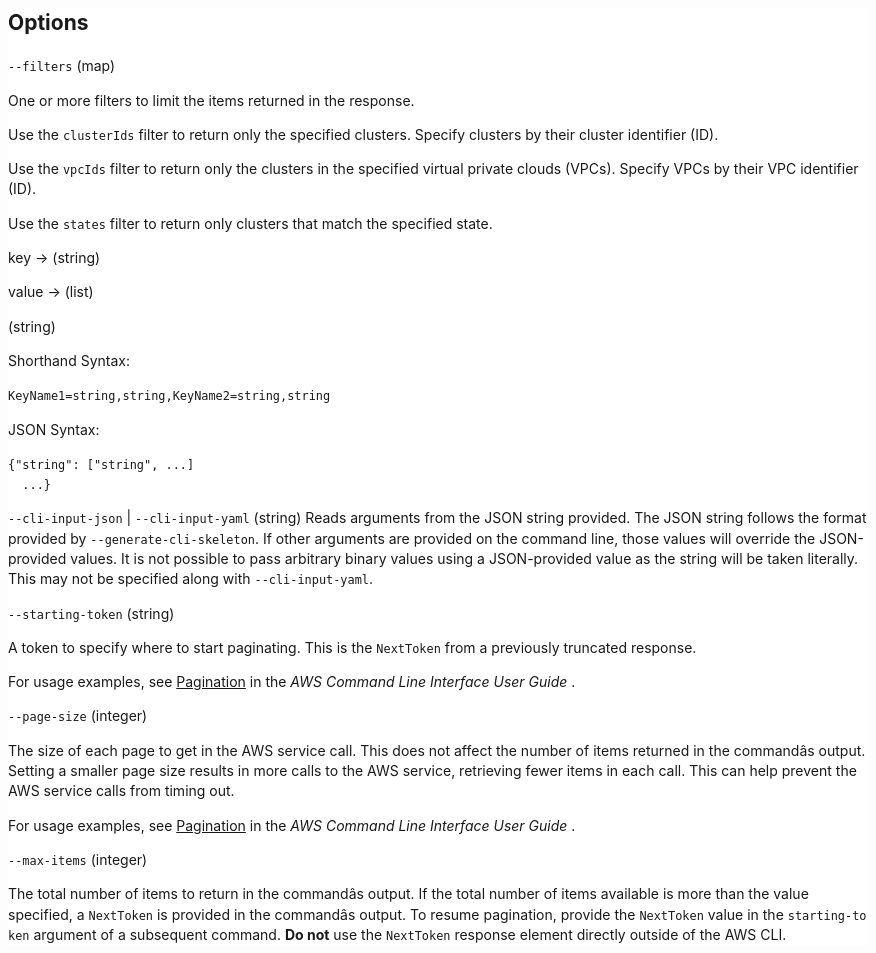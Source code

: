 ## Options

`--filters` (map)

One or more filters to limit the items returned in the response.

Use the `clusterIds` filter to return only the specified clusters. Specify clusters by their cluster identifier (ID).

Use the `vpcIds` filter to return only the clusters in the specified virtual private clouds (VPCs). Specify VPCs by their VPC identifier (ID).

Use the `states` filter to return only clusters that match the specified state.

key -> (string)

value -> (list)

(string)

Shorthand Syntax:

```
KeyName1=string,string,KeyName2=string,string
```

JSON Syntax:

```
{"string": ["string", ...]
  ...}
```

`--cli-input-json` | `--cli-input-yaml` (string)
Reads arguments from the JSON string provided. The JSON string follows the format provided by `--generate-cli-skeleton`. If other arguments are provided on the command line, those values will override the JSON-provided values. It is not possible to pass arbitrary binary values using a JSON-provided value as the string will be taken literally. This may not be specified along with `--cli-input-yaml`.

`--starting-token` (string)

A token to specify where to start paginating. This is the `NextToken` from a previously truncated response.

For usage examples, see [Pagination](https://docs.aws.amazon.com/cli/latest/userguide/pagination.html) in the *AWS Command Line Interface User Guide* .

`--page-size` (integer)

The size of each page to get in the AWS service call. This does not affect the number of items returned in the commandâs output. Setting a smaller page size results in more calls to the AWS service, retrieving fewer items in each call. This can help prevent the AWS service calls from timing out.

For usage examples, see [Pagination](https://docs.aws.amazon.com/cli/latest/userguide/pagination.html) in the *AWS Command Line Interface User Guide* .

`--max-items` (integer)

The total number of items to return in the commandâs output. If the total number of items available is more than the value specified, a `NextToken` is provided in the commandâs output. To resume pagination, provide the `NextToken` value in the `starting-token` argument of a subsequent command. **Do not** use the `NextToken` response element directly outside of the AWS CLI.
